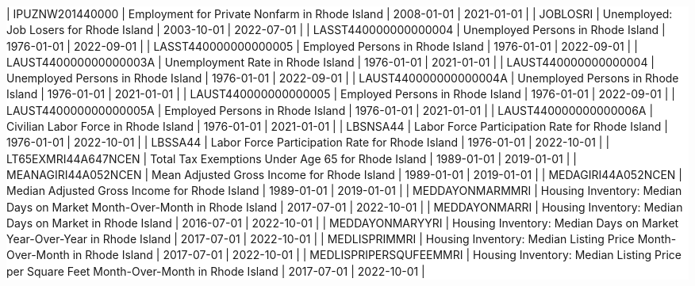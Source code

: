 | IPUZNW201440000           | Employment for Private Nonfarm in Rhode Island                                                                                                                                                                                  | 2008-01-01          | 2021-01-01        |
| JOBLOSRI                  | Unemployed: Job Losers for Rhode Island                                                                                                                                                                                         | 2003-10-01          | 2022-07-01        |
| LASST440000000000004      | Unemployed Persons in Rhode Island                                                                                                                                                                                              | 1976-01-01          | 2022-09-01        |
| LASST440000000000005      | Employed Persons in Rhode Island                                                                                                                                                                                                | 1976-01-01          | 2022-09-01        |
| LAUST440000000000003A     | Unemployment Rate in Rhode Island                                                                                                                                                                                               | 1976-01-01          | 2021-01-01        |
| LAUST440000000000004      | Unemployed Persons in Rhode Island                                                                                                                                                                                              | 1976-01-01          | 2022-09-01        |
| LAUST440000000000004A     | Unemployed Persons in Rhode Island                                                                                                                                                                                              | 1976-01-01          | 2021-01-01        |
| LAUST440000000000005      | Employed Persons in Rhode Island                                                                                                                                                                                                | 1976-01-01          | 2022-09-01        |
| LAUST440000000000005A     | Employed Persons in Rhode Island                                                                                                                                                                                                | 1976-01-01          | 2021-01-01        |
| LAUST440000000000006A     | Civilian Labor Force in Rhode Island                                                                                                                                                                                            | 1976-01-01          | 2021-01-01        |
| LBSNSA44                  | Labor Force Participation Rate for Rhode Island                                                                                                                                                                                 | 1976-01-01          | 2022-10-01        |
| LBSSA44                   | Labor Force Participation Rate for Rhode Island                                                                                                                                                                                 | 1976-01-01          | 2022-10-01        |
| LT65EXMRI44A647NCEN       | Total Tax Exemptions Under Age 65 for Rhode Island                                                                                                                                                                              | 1989-01-01          | 2019-01-01        |
| MEANAGIRI44A052NCEN       | Mean Adjusted Gross Income for Rhode Island                                                                                                                                                                                     | 1989-01-01          | 2019-01-01        |
| MEDAGIRI44A052NCEN        | Median Adjusted Gross Income for Rhode Island                                                                                                                                                                                   | 1989-01-01          | 2019-01-01        |
| MEDDAYONMARMMRI           | Housing Inventory: Median Days on Market Month-Over-Month in Rhode Island                                                                                                                                                       | 2017-07-01          | 2022-10-01        |
| MEDDAYONMARRI             | Housing Inventory: Median Days on Market in Rhode Island                                                                                                                                                                        | 2016-07-01          | 2022-10-01        |
| MEDDAYONMARYYRI           | Housing Inventory: Median Days on Market Year-Over-Year in Rhode Island                                                                                                                                                         | 2017-07-01          | 2022-10-01        |
| MEDLISPRIMMRI             | Housing Inventory: Median Listing Price Month-Over-Month in Rhode Island                                                                                                                                                        | 2017-07-01          | 2022-10-01        |
| MEDLISPRIPERSQUFEEMMRI    | Housing Inventory: Median Listing Price per Square Feet Month-Over-Month in Rhode Island                                                                                                                                        | 2017-07-01          | 2022-10-01        |